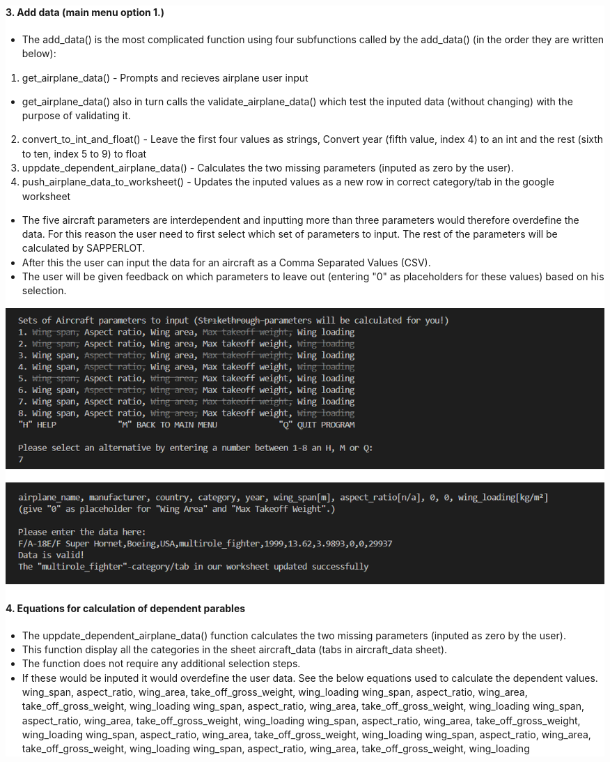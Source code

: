 
#### 3. Add data (main menu option 1.)
- The add_data() is the most complicated function using four subfunctions called by the add_data() (in the order they are written below):
1. get_airplane_data() - Prompts and recieves airplane user input
  - get_airplane_data() also in turn calls the validate_airplane_data() which test the inputed data (without changing) with the purpose of validating it. 
2. convert_to_int_and_float() - Leave the first four values as strings, Convert year (fifth value, index 4) to an int and the rest (sixth to ten, index 5 to 9) to float
3. uppdate_dependent_airplane_data() - Calculates the two missing parameters (inputed as zero by the user).
4. push_airplane_data_to_worksheet() - Updates the inputed values as a new row in correct category/tab in the google worksheet

- The five aircraft parameters are interdependent and inputting more than three parameters would therefore overdefine the data. For this reason the user need to first select which set of parameters to input. The rest of the parameters will be calculated by SAPPERLOT.
- After this the user can input the data for an aircraft as a Comma Separated Values (CSV).
- The user will be given feedback on which parameters to leave out (entering "0" as placeholders for these values) based on his selection.

![CLI data step 1](assets/images/cli_logo_add_data_step_1.png)

![CLI add data step 2](assets/images/cli_logo_add_data_step_2.png)

#### 4. Equations for calculation of dependent parables
- The uppdate_dependent_airplane_data() function calculates the two missing parameters (inputed as zero by the user). 
- This function display all the categories in the sheet aircraft_data (tabs in aircraft_data sheet).
- The function does not require any additional selection steps.
- If these would be inputed it would overdefine the user data. See the below equations used to calculate the dependent values.
wing_span, aspect_ratio, wing_area, take_off_gross_weight, wing_loading
wing_span, aspect_ratio, wing_area, take_off_gross_weight, wing_loading
wing_span, aspect_ratio, wing_area, take_off_gross_weight, wing_loading
wing_span, aspect_ratio, wing_area, take_off_gross_weight, wing_loading
wing_span, aspect_ratio, wing_area, take_off_gross_weight, wing_loading
wing_span, aspect_ratio, wing_area, take_off_gross_weight, wing_loading
wing_span, aspect_ratio, wing_area, take_off_gross_weight, wing_loading
wing_span, aspect_ratio, wing_area, take_off_gross_weight, wing_loading
